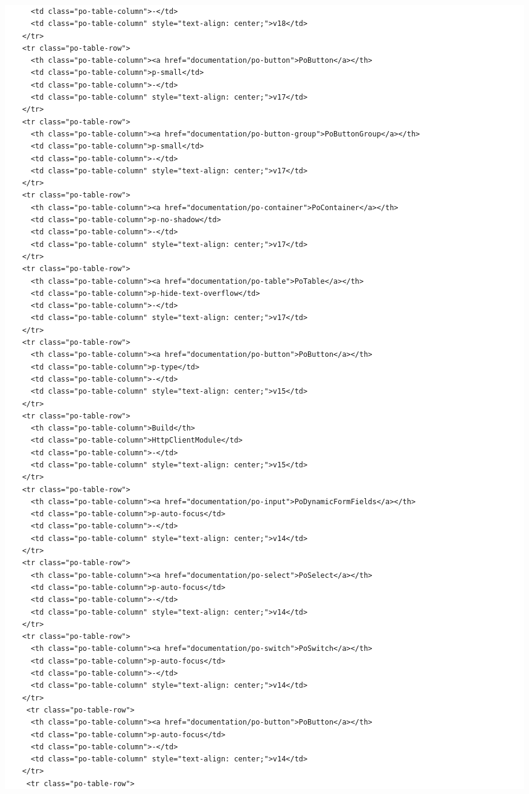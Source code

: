           <td class="po-table-column">-</td>
          <td class="po-table-column" style="text-align: center;">v18</td>
        </tr>
        <tr class="po-table-row">
          <th class="po-table-column"><a href="documentation/po-button">PoButton</a></th>
          <td class="po-table-column">p-small</td>
          <td class="po-table-column">-</td>
          <td class="po-table-column" style="text-align: center;">v17</td>
        </tr>
        <tr class="po-table-row">
          <th class="po-table-column"><a href="documentation/po-button-group">PoButtonGroup</a></th>
          <td class="po-table-column">p-small</td>
          <td class="po-table-column">-</td>
          <td class="po-table-column" style="text-align: center;">v17</td>
        </tr>
        <tr class="po-table-row">
          <th class="po-table-column"><a href="documentation/po-container">PoContainer</a></th>
          <td class="po-table-column">p-no-shadow</td>
          <td class="po-table-column">-</td>
          <td class="po-table-column" style="text-align: center;">v17</td>
        </tr>
        <tr class="po-table-row">
          <th class="po-table-column"><a href="documentation/po-table">PoTable</a></th>
          <td class="po-table-column">p-hide-text-overflow</td>
          <td class="po-table-column">-</td>
          <td class="po-table-column" style="text-align: center;">v17</td>
        </tr>
        <tr class="po-table-row">
          <th class="po-table-column"><a href="documentation/po-button">PoButton</a></th>
          <td class="po-table-column">p-type</td>
          <td class="po-table-column">-</td>
          <td class="po-table-column" style="text-align: center;">v15</td>
        </tr>
        <tr class="po-table-row">
          <th class="po-table-column">Build</th>
          <td class="po-table-column">HttpClientModule</td>
          <td class="po-table-column">-</td>
          <td class="po-table-column" style="text-align: center;">v15</td>
        </tr>
        <tr class="po-table-row">
          <th class="po-table-column"><a href="documentation/po-input">PoDynamicFormFields</a></th>
          <td class="po-table-column">p-auto-focus</td>
          <td class="po-table-column">-</td>
          <td class="po-table-column" style="text-align: center;">v14</td>
        </tr>
        <tr class="po-table-row">
          <th class="po-table-column"><a href="documentation/po-select">PoSelect</a></th>
          <td class="po-table-column">p-auto-focus</td>
          <td class="po-table-column">-</td>
          <td class="po-table-column" style="text-align: center;">v14</td>
        </tr>
        <tr class="po-table-row">
          <th class="po-table-column"><a href="documentation/po-switch">PoSwitch</a></th>
          <td class="po-table-column">p-auto-focus</td>
          <td class="po-table-column">-</td>
          <td class="po-table-column" style="text-align: center;">v14</td>
        </tr>
         <tr class="po-table-row">
          <th class="po-table-column"><a href="documentation/po-button">PoButton</a></th>
          <td class="po-table-column">p-auto-focus</td>
          <td class="po-table-column">-</td>
          <td class="po-table-column" style="text-align: center;">v14</td>
        </tr>
         <tr class="po-table-row">